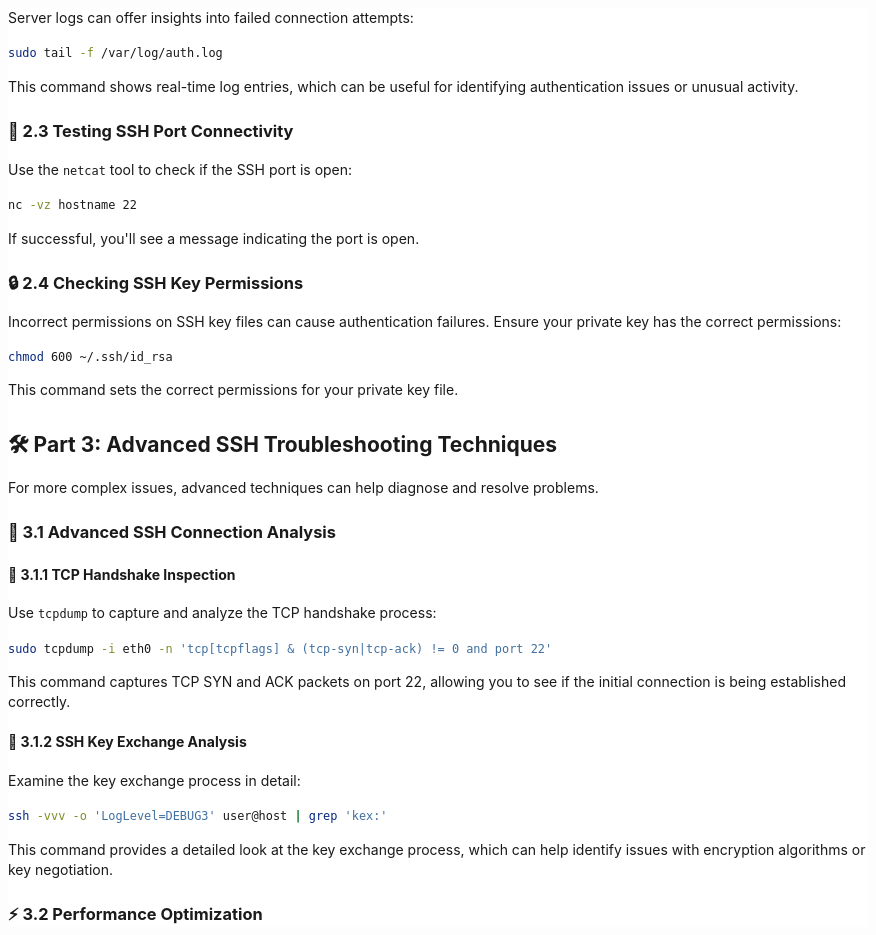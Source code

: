 Server logs can offer insights into failed connection attempts:

```bash
sudo tail -f /var/log/auth.log
```

This command shows real-time log entries, which can be useful for identifying authentication issues or unusual activity.

### 🔌 2.3 Testing SSH Port Connectivity

Use the `netcat` tool to check if the SSH port is open:

```bash
nc -vz hostname 22
```

If successful, you'll see a message indicating the port is open.

### 🔒 2.4 Checking SSH Key Permissions

Incorrect permissions on SSH key files can cause authentication failures. Ensure your private key has the correct permissions:

```bash
chmod 600 ~/.ssh/id_rsa
```

This command sets the correct permissions for your private key file.

## 🛠️ Part 3: Advanced SSH Troubleshooting Techniques

For more complex issues, advanced techniques can help diagnose and resolve problems.

### 🔬 3.1 Advanced SSH Connection Analysis

#### 🤝 3.1.1 TCP Handshake Inspection
Use `tcpdump` to capture and analyze the TCP handshake process:

```bash
sudo tcpdump -i eth0 -n 'tcp[tcpflags] & (tcp-syn|tcp-ack) != 0 and port 22'
```

This command captures TCP SYN and ACK packets on port 22, allowing you to see if the initial connection is being established correctly.

#### 🔀 3.1.2 SSH Key Exchange Analysis
Examine the key exchange process in detail:

```bash
ssh -vvv -o 'LogLevel=DEBUG3' user@host | grep 'kex:'
```

This command provides a detailed look at the key exchange process, which can help identify issues with encryption algorithms or key negotiation.

### ⚡ 3.2 Performance Optimization

